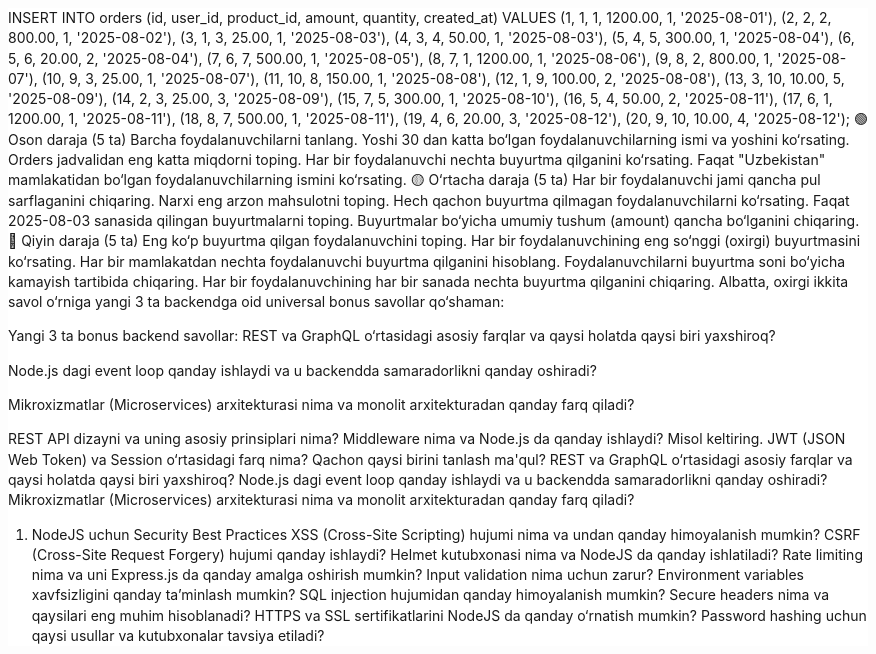 INSERT INTO orders (id, user_id, product_id, amount, quantity, created_at) VALUES
(1, 1, 1, 1200.00, 1, '2025-08-01'),
(2, 2, 2, 800.00, 1, '2025-08-02'),
(3, 1, 3, 25.00, 1, '2025-08-03'),
(4, 3, 4, 50.00, 1, '2025-08-03'),
(5, 4, 5, 300.00, 1, '2025-08-04'),
(6, 5, 6, 20.00, 2, '2025-08-04'),
(7, 6, 7, 500.00, 1, '2025-08-05'),
(8, 7, 1, 1200.00, 1, '2025-08-06'),
(9, 8, 2, 800.00, 1, '2025-08-07'),
(10, 9, 3, 25.00, 1, '2025-08-07'),
(11, 10, 8, 150.00, 1, '2025-08-08'),
(12, 1, 9, 100.00, 2, '2025-08-08'),
(13, 3, 10, 10.00, 5, '2025-08-09'),
(14, 2, 3, 25.00, 3, '2025-08-09'),
(15, 7, 5, 300.00, 1, '2025-08-10'),
(16, 5, 4, 50.00, 2, '2025-08-11'),
(17, 6, 1, 1200.00, 1, '2025-08-11'),
(18, 8, 7, 500.00, 1, '2025-08-11'),
(19, 4, 6, 20.00, 3, '2025-08-12'),
(20, 9, 10, 10.00, 4, '2025-08-12');
🟢 Oson daraja (5 ta)
Barcha foydalanuvchilarni tanlang.
Yoshi 30 dan katta bo‘lgan foydalanuvchilarning ismi va yoshini ko‘rsating.
Orders jadvalidan eng katta miqdorni toping.
Har bir foydalanuvchi nechta buyurtma qilganini ko‘rsating.
Faqat "Uzbekistan" mamlakatidan bo‘lgan foydalanuvchilarning ismini ko‘rsating.
🟡 O‘rtacha daraja (5 ta)
Har bir foydalanuvchi jami qancha pul sarflaganini chiqaring.
Narxi eng arzon mahsulotni toping.
Hech qachon buyurtma qilmagan foydalanuvchilarni ko‘rsating.
Faqat 2025-08-03 sanasida qilingan buyurtmalarni toping.
Buyurtmalar bo‘yicha umumiy tushum (amount) qancha bo‘lganini chiqaring.
🔴 Qiyin daraja (5 ta)
Eng ko‘p buyurtma qilgan foydalanuvchini toping.
Har bir foydalanuvchining eng so‘nggi (oxirgi) buyurtmasini ko‘rsating.
Har bir mamlakatdan nechta foydalanuvchi buyurtma qilganini hisoblang.
Foydalanuvchilarni buyurtma soni bo‘yicha kamayish tartibida chiqaring.
Har bir foydalanuvchining har bir sanada nechta buyurtma qilganini chiqaring.
Albatta, oxirgi ikkita savol o‘rniga yangi 3 ta backendga oid universal bonus savollar qo‘shaman:

Yangi 3 ta bonus backend savollar:
REST va GraphQL o‘rtasidagi asosiy farqlar va qaysi holatda qaysi biri yaxshiroq?

Node.js dagi event loop qanday ishlaydi va u backendda samaradorlikni qanday oshiradi?

Mikroxizmatlar (Microservices) arxitekturasi nima va monolit arxitekturadan qanday farq qiladi?

REST API dizayni va uning asosiy prinsiplari nima?
Middleware nima va Node.js da qanday ishlaydi? Misol keltiring.
JWT (JSON Web Token) va Session o‘rtasidagi farq nima? Qachon qaysi birini tanlash ma'qul?
REST va GraphQL o‘rtasidagi asosiy farqlar va qaysi holatda qaysi biri yaxshiroq?
Node.js dagi event loop qanday ishlaydi va u backendda samaradorlikni qanday oshiradi?
Mikroxizmatlar (Microservices) arxitekturasi nima va monolit arxitekturadan qanday farq qiladi?
1. NodeJS uchun Security Best Practices
XSS (Cross-Site Scripting) hujumi nima va undan qanday himoyalanish mumkin?
CSRF (Cross-Site Request Forgery) hujumi qanday ishlaydi?
Helmet kutubxonasi nima va NodeJS da qanday ishlatiladi?
Rate limiting nima va uni Express.js da qanday amalga oshirish mumkin?
Input validation nima uchun zarur?
Environment variables xavfsizligini qanday ta’minlash mumkin?
SQL injection hujumidan qanday himoyalanish mumkin?
Secure headers nima va qaysilari eng muhim hisoblanadi?
HTTPS va SSL sertifikatlarini NodeJS da qanday o‘rnatish mumkin?
Password hashing uchun qaysi usullar va kutubxonalar tavsiya etiladi?